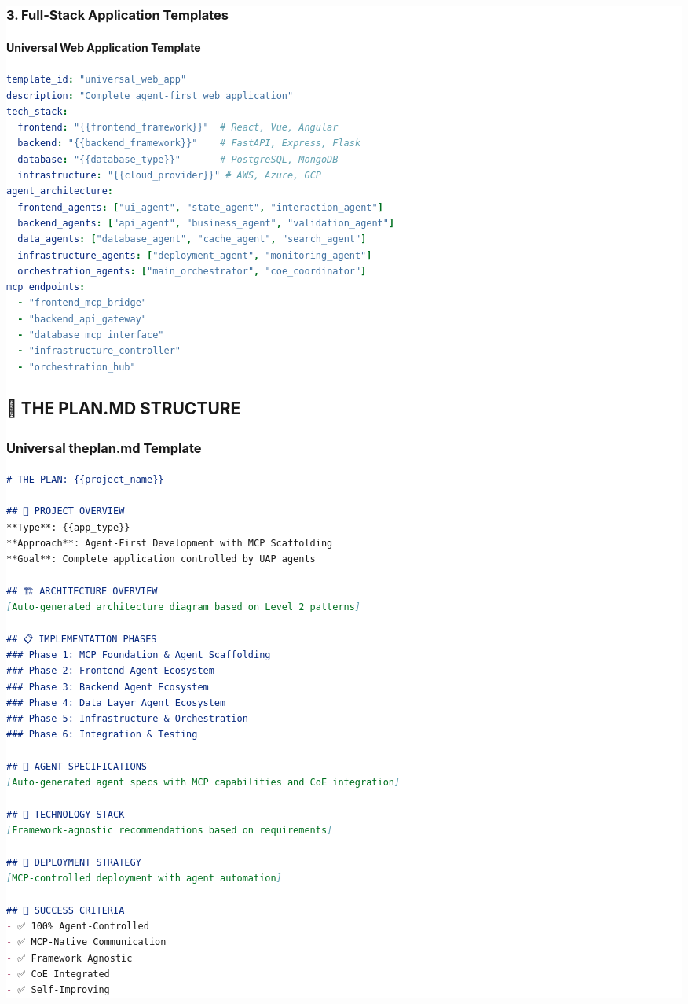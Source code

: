 ### **3. Full-Stack Application Templates**

#### **Universal Web Application Template**
```yaml
template_id: "universal_web_app"
description: "Complete agent-first web application"
tech_stack:
  frontend: "{{frontend_framework}}"  # React, Vue, Angular
  backend: "{{backend_framework}}"    # FastAPI, Express, Flask
  database: "{{database_type}}"       # PostgreSQL, MongoDB
  infrastructure: "{{cloud_provider}}" # AWS, Azure, GCP
agent_architecture:
  frontend_agents: ["ui_agent", "state_agent", "interaction_agent"]
  backend_agents: ["api_agent", "business_agent", "validation_agent"]
  data_agents: ["database_agent", "cache_agent", "search_agent"]
  infrastructure_agents: ["deployment_agent", "monitoring_agent"]
  orchestration_agents: ["main_orchestrator", "coe_coordinator"]
mcp_endpoints:
  - "frontend_mcp_bridge"
  - "backend_api_gateway"
  - "database_mcp_interface"
  - "infrastructure_controller"
  - "orchestration_hub"
```

## 🚀 **THE PLAN.MD STRUCTURE**

### **Universal theplan.md Template**
```markdown
# THE PLAN: {{project_name}}

## 🎯 PROJECT OVERVIEW
**Type**: {{app_type}}
**Approach**: Agent-First Development with MCP Scaffolding
**Goal**: Complete application controlled by UAP agents

## 🏗️ ARCHITECTURE OVERVIEW
[Auto-generated architecture diagram based on Level 2 patterns]

## 📋 IMPLEMENTATION PHASES
### Phase 1: MCP Foundation & Agent Scaffolding
### Phase 2: Frontend Agent Ecosystem  
### Phase 3: Backend Agent Ecosystem
### Phase 4: Data Layer Agent Ecosystem
### Phase 5: Infrastructure & Orchestration
### Phase 6: Integration & Testing

## 🤖 AGENT SPECIFICATIONS
[Auto-generated agent specs with MCP capabilities and CoE integration]

## 🔧 TECHNOLOGY STACK
[Framework-agnostic recommendations based on requirements]

## 🚀 DEPLOYMENT STRATEGY
[MCP-controlled deployment with agent automation]

## 🎯 SUCCESS CRITERIA
- ✅ 100% Agent-Controlled
- ✅ MCP-Native Communication
- ✅ Framework Agnostic
- ✅ CoE Integrated
- ✅ Self-Improving
```